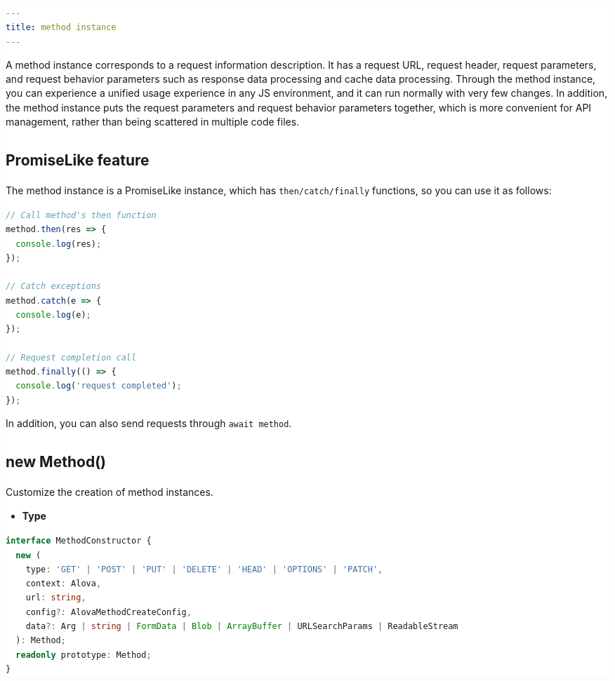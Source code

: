 ```yaml
---
title: method instance
---
```


A method instance corresponds to a request information description. It has a request URL, request header, request parameters, and request behavior parameters such as response data processing and cache data processing. Through the method instance, you can experience a unified usage experience in any JS environment, and it can run normally with very few changes. In addition, the method instance puts the request parameters and request behavior parameters together, which is more convenient for API management, rather than being scattered in multiple code files.

## PromiseLike feature

The method instance is a PromiseLike instance, which has `then/catch/finally` functions, so you can use it as follows:

```ts
// Call method's then function
method.then(res => {
  console.log(res);
});

// Catch exceptions
method.catch(e => {
  console.log(e);
});

// Request completion call
method.finally(() => {
  console.log('request completed');
});
```

In addition, you can also send requests through `await method`.

## new Method()

Customize the creation of method instances.

- **Type**

```ts
interface MethodConstructor {
  new (
    type: 'GET' | 'POST' | 'PUT' | 'DELETE' | 'HEAD' | 'OPTIONS' | 'PATCH',
    context: Alova,
    url: string,
    config?: AlovaMethodCreateConfig,
    data?: Arg | string | FormData | Blob | ArrayBuffer | URLSearchParams | ReadableStream
  ): Method;
  readonly prototype: Method;
}
```
